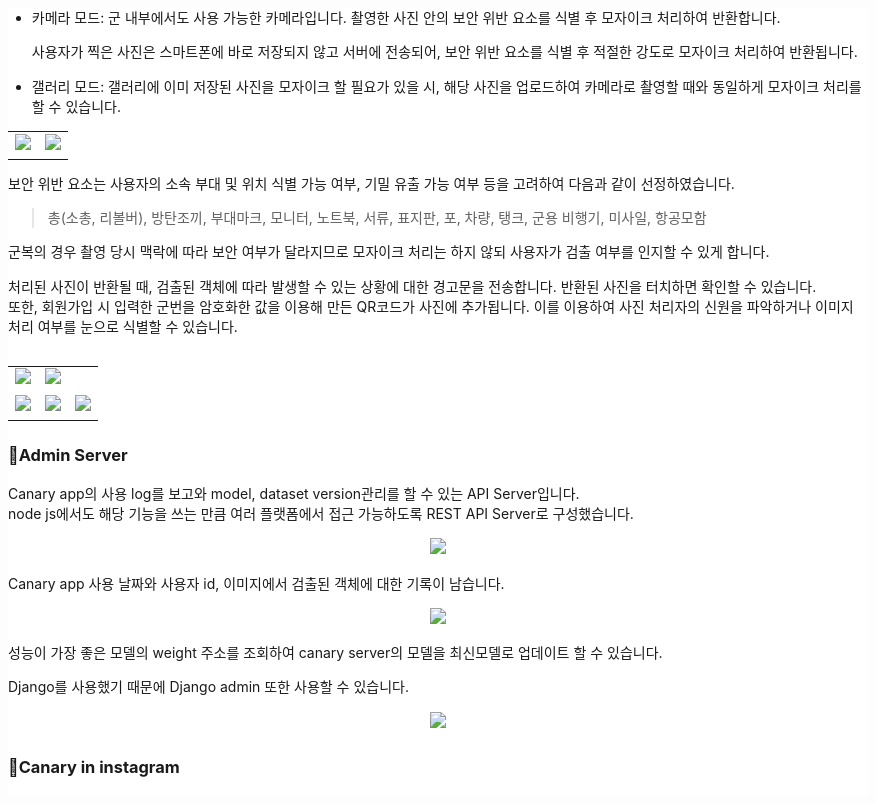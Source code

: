  - 카메라 모드: 군 내부에서도 사용 가능한 카메라입니다. 촬영한 사진 안의 보안 위반 요소를 식별 후 모자이크 처리하여 반환합니다.

   사용자가 찍은 사진은 스마트폰에 바로 저장되지 않고 서버에 전송되어, 보안 위반 요소를 식별 후 적절한 강도로 모자이크 처리하여 반환됩니다.

 - 갤러리 모드: 갤러리에 이미 저장된 사진을 모자이크 할 필요가 있을 시, 해당 사진을 업로드하여 카메라로 촬영할 때와 동일하게 모자이크 처리를 할 수 있습니다.  
 
 <table>
  <tr>
   <td><img src="https://user-images.githubusercontent.com/86545225/137917734-1f88e1c0-5f2f-4f2e-a7f5-d3ddb3019b81.png" width="200"/></td>
   <td><img src="https://user-images.githubusercontent.com/86545225/137917171-afe0567c-4cc5-4bf7-84dd-862c1cec4819.PNG" width="200"/></td>
  </tr>
 <table>
 

 보안 위반 요소는 사용자의 소속 부대 및 위치 식별 가능 여부, 기밀 유출 가능 여부 등을 고려하여 다음과 같이 선정하였습니다.
 >총(소총, 리볼버), 방탄조끼, 부대마크, 모니터, 노트북, 서류, 표지판, 포, 차량, 탱크, 군용 비행기, 미사일, 항공모함  

 군복의 경우 촬영 당시 맥락에 따라 보안 여부가 달라지므로 모자이크 처리는 하지 않되 사용자가 검출 여부를 인지할 수 있게 합니다.  
 
 처리된 사진이 반환될 때, 검출된 객체에 따라 발생할 수 있는 상황에 대한 경고문을 전송합니다. 반환된 사진을 터치하면 확인할 수 있습니다.  
 또한, 회원가입 시 입력한 군번을 암호화한 값을 이용해 만든 QR코드가 사진에 추가됩니다. 이를 이용하여 사진 처리자의 신원을 파악하거나 이미지 처리 여부를 눈으로 식별할 수 있습니다.  
 <table>
  <tr>
   <td><img src="https://user-images.githubusercontent.com/86545225/137919288-c90a06c7-c843-407f-ba5e-aed914cf3fd5.PNG" width="200"/></td>
   <td><img src="https://user-images.githubusercontent.com/86545225/137919350-567523d8-255e-466a-a834-12014eeb4679.PNG" width="200"/></td>
  </tr>
 
  <tr>
   <td><img src="https://user-images.githubusercontent.com/86545225/137919337-f2109767-9daa-427d-85f7-2dad831202db.png" width="200"/></td>
   <td><img src="https://user-images.githubusercontent.com/86545225/137919583-8a2fd884-c0c3-4bfb-8099-aeb03b7ce081.png" width="200"/></td>
   <td><img src="https://user-images.githubusercontent.com/86545225/137919328-6390d7ea-207c-49c9-a0b8-97c4eab44d47.PNG" width="200"/></td>
  </tr>
 <table>

 ### 🐤**Admin Server**

 Canary app의 사용 log를 보고와 model, dataset version관리를 할 수 있는 API Server입니다.  
 node js에서도 해당 기능을 쓰는 만큼 여러 플랫폼에서 접근 가능하도록 REST API Server로 구성했습니다.
 
 <p align='center'><img src="https://user-images.githubusercontent.com/40621030/137884075-bed5c980-72db-472e-820d-6754080d704c.PNG" height="250"/></p>
 Canary app 사용 날짜와 사용자 id, 이미지에서 검출된 객체에 대한 기록이 남습니다.
 
 <p align='center'><img src="https://user-images.githubusercontent.com/40621030/137884362-a8e7f87f-167c-4294-ba99-07ebadb3d6e2.PNG" height="250"/></p>
 성능이 가장 좋은 모델의 weight 주소를 조회하여 canary server의 모델을 최신모델로 업데이트 할 수 있습니다.
 
 Django를 사용했기 때문에 Django admin 또한 사용할 수 있습니다.
 <p align='center'><img src="https://user-images.githubusercontent.com/86545225/137576790-1e7b5459-fdbd-4cc8-9e3b-d27a3bd3b1b4.jpg" height="250"/></p>


 ### 🐤**Canary in instagram**
